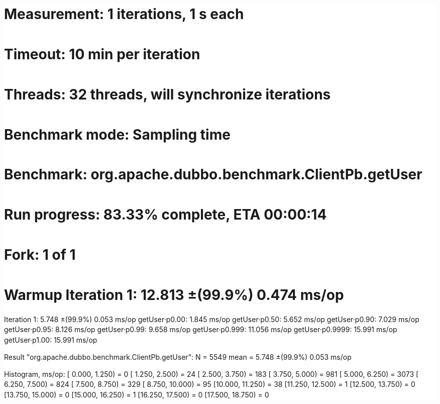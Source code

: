 # Measurement: 1 iterations, 1 s each
# Timeout: 10 min per iteration
# Threads: 32 threads, will synchronize iterations
# Benchmark mode: Sampling time
# Benchmark: org.apache.dubbo.benchmark.ClientPb.getUser

# Run progress: 83.33% complete, ETA 00:00:14
# Fork: 1 of 1
# Warmup Iteration   1: 12.813 ±(99.9%) 0.474 ms/op
Iteration   1: 5.748 ±(99.9%) 0.053 ms/op
                 getUser·p0.00:   1.845 ms/op
                 getUser·p0.50:   5.652 ms/op
                 getUser·p0.90:   7.029 ms/op
                 getUser·p0.95:   8.126 ms/op
                 getUser·p0.99:   9.658 ms/op
                 getUser·p0.999:  11.056 ms/op
                 getUser·p0.9999: 15.991 ms/op
                 getUser·p1.00:   15.991 ms/op



Result "org.apache.dubbo.benchmark.ClientPb.getUser":
  N = 5549
  mean =      5.748 ±(99.9%) 0.053 ms/op

  Histogram, ms/op:
    [ 0.000,  1.250) = 0 
    [ 1.250,  2.500) = 24 
    [ 2.500,  3.750) = 183 
    [ 3.750,  5.000) = 981 
    [ 5.000,  6.250) = 3073 
    [ 6.250,  7.500) = 824 
    [ 7.500,  8.750) = 329 
    [ 8.750, 10.000) = 95 
    [10.000, 11.250) = 38 
    [11.250, 12.500) = 1 
    [12.500, 13.750) = 0 
    [13.750, 15.000) = 0 
    [15.000, 16.250) = 1 
    [16.250, 17.500) = 0 
    [17.500, 18.750) = 0 
